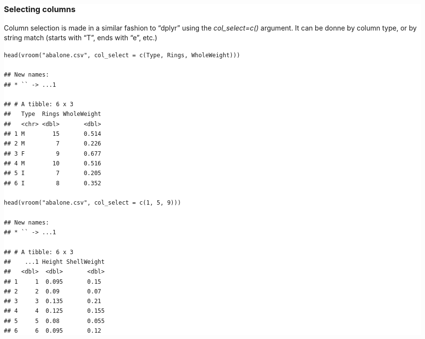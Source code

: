 ### Selecting columns

Column selection is made in a similar fashion to “dplyr” using the
*col\_select=c()* argument. It can be donne by column type, or by string
match (starts with “T”, ends with “e”, etc.)

    head(vroom("abalone.csv", col_select = c(Type, Rings, WholeWeight)))

    ## New names:
    ## * `` -> ...1

    ## # A tibble: 6 x 3
    ##   Type  Rings WholeWeight
    ##   <chr> <dbl>       <dbl>
    ## 1 M        15       0.514
    ## 2 M         7       0.226
    ## 3 F         9       0.677
    ## 4 M        10       0.516
    ## 5 I         7       0.205
    ## 6 I         8       0.352

    head(vroom("abalone.csv", col_select = c(1, 5, 9)))

    ## New names:
    ## * `` -> ...1

    ## # A tibble: 6 x 3
    ##    ...1 Height ShellWeight
    ##   <dbl>  <dbl>       <dbl>
    ## 1     1  0.095       0.15 
    ## 2     2  0.09        0.07 
    ## 3     3  0.135       0.21 
    ## 4     4  0.125       0.155
    ## 5     5  0.08        0.055
    ## 6     6  0.095       0.12
